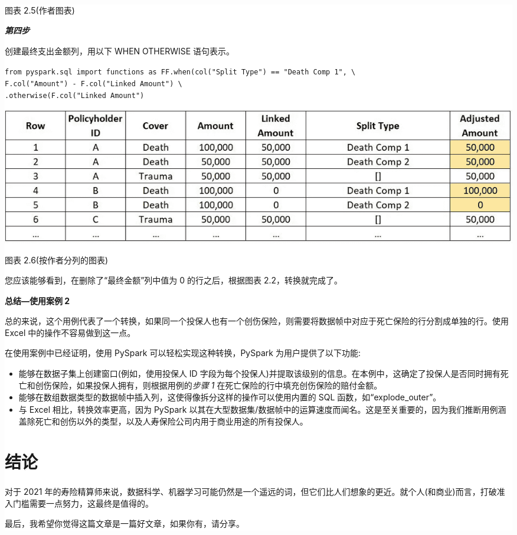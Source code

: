 图表 2.5(作者图表)

***第四步***

创建最终支出金额列，用以下 WHEN OTHERWISE 语句表示。

```
from pyspark.sql import functions as FF.when(col("Split Type") == "Death Comp 1", \
F.col("Amount") - F.col("Linked Amount") \
.otherwise(F.col("Linked Amount")
```

![](img/801f59c9932daf6161901a4ff0ae615d.png)

图表 2.6(按作者分列的图表)

您应该能够看到，在删除了“最终金额”列中值为 0 的行之后，根据图表 2.2，转换就完成了。

**总结—使用案例 2**

总的来说，这个用例代表了一个转换，如果同一个投保人也有一个创伤保险，则需要将数据帧中对应于死亡保险的行分割成单独的行。使用 Excel 中的操作不容易做到这一点。

在使用案例中已经证明，使用 PySpark 可以轻松实现这种转换，PySpark 为用户提供了以下功能:

*   能够在数据子集上创建窗口(例如，使用投保人 ID 字段为每个投保人)并提取该级别的信息。在本例中，这确定了投保人是否同时拥有死亡和创伤保险，如果投保人拥有，则根据用例的*步骤 1* 在死亡保险的行中填充创伤保险的赔付金额。
*   能够在数组数据类型的数据帧中插入列，这使得像拆分这样的操作可以使用内置的 SQL 函数，如“explode_outer”。
*   与 Excel 相比，转换效率更高，因为 PySpark 以其在大型数据集/数据帧中的运算速度而闻名。这是至关重要的，因为我们推断用例涵盖除死亡和创伤以外的类型，以及人寿保险公司内用于商业用途的所有投保人。

# 结论

对于 2021 年的寿险精算师来说，数据科学、机器学习可能仍然是一个遥远的词，但它们比人们想象的更近。就个人(和商业)而言，打破准入门槛需要一点努力，这最终是值得的。

最后，我希望你觉得这篇文章是一篇好文章，如果你有，请分享。